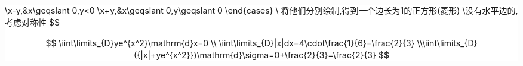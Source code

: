 \\x-y,&x\geqslant 0,y<0
\\x+y,&x\geqslant 0,y\geqslant 0
\end{cases}
\\
将他们分别绘制,得到一个边长为1的正方形(菱形)
\\没有水平边的,考虑对称性
$$


$$
\iint\limits_{D}ye^{x^2}\mathrm{d}x=0
\\
\iint\limits_{D}|x|dx=4\cdot\frac{1}{6}=\frac{2}{3}
\\\iint\limits_{D}({|x|+ye^{x^2}})\mathrm{d}\sigma=0+\frac{2}{3}=\frac{2}{3}
$$

###### 
